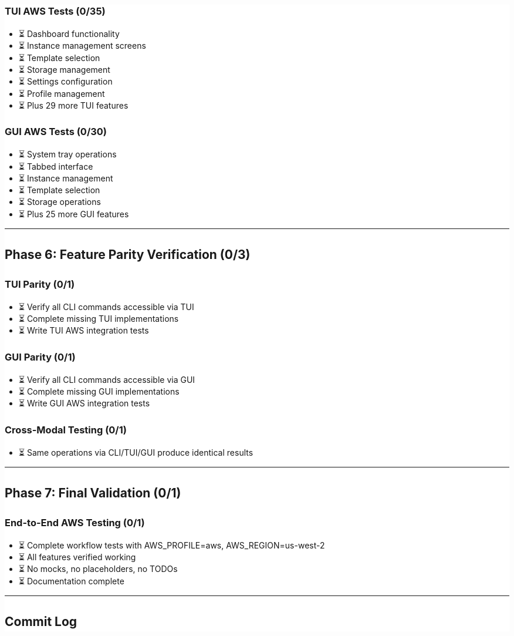 ### TUI AWS Tests (0/35)
- ⏳ Dashboard functionality
- ⏳ Instance management screens
- ⏳ Template selection
- ⏳ Storage management
- ⏳ Settings configuration
- ⏳ Profile management
- ⏳ Plus 29 more TUI features

### GUI AWS Tests (0/30)
- ⏳ System tray operations
- ⏳ Tabbed interface
- ⏳ Instance management
- ⏳ Template selection
- ⏳ Storage operations
- ⏳ Plus 25 more GUI features

---

## Phase 6: Feature Parity Verification (0/3)

### TUI Parity (0/1)
- ⏳ Verify all CLI commands accessible via TUI
- ⏳ Complete missing TUI implementations
- ⏳ Write TUI AWS integration tests

### GUI Parity (0/1)
- ⏳ Verify all CLI commands accessible via GUI
- ⏳ Complete missing GUI implementations
- ⏳ Write GUI AWS integration tests

### Cross-Modal Testing (0/1)
- ⏳ Same operations via CLI/TUI/GUI produce identical results

---

## Phase 7: Final Validation (0/1)

### End-to-End AWS Testing (0/1)
- ⏳ Complete workflow tests with AWS_PROFILE=aws, AWS_REGION=us-west-2
- ⏳ All features verified working
- ⏳ No mocks, no placeholders, no TODOs
- ⏳ Documentation complete

---

## Commit Log
